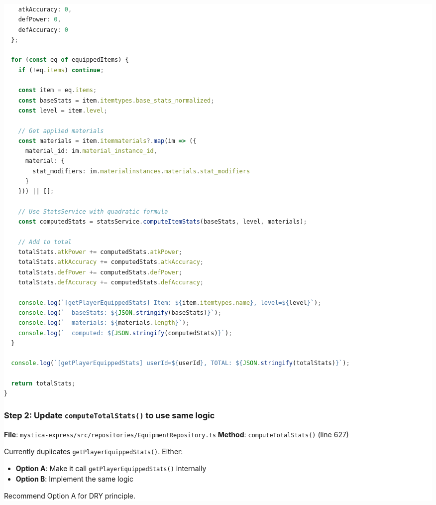 ```typescript
    atkAccuracy: 0,
    defPower: 0,
    defAccuracy: 0
  };

  for (const eq of equippedItems) {
    if (!eq.items) continue;

    const item = eq.items;
    const baseStats = item.itemtypes.base_stats_normalized;
    const level = item.level;

    // Get applied materials
    const materials = item.itemmaterials?.map(im => ({
      material_id: im.material_instance_id,
      material: {
        stat_modifiers: im.materialinstances.materials.stat_modifiers
      }
    })) || [];

    // Use StatsService with quadratic formula
    const computedStats = statsService.computeItemStats(baseStats, level, materials);

    // Add to total
    totalStats.atkPower += computedStats.atkPower;
    totalStats.atkAccuracy += computedStats.atkAccuracy;
    totalStats.defPower += computedStats.defPower;
    totalStats.defAccuracy += computedStats.defAccuracy;

    console.log(`[getPlayerEquippedStats] Item: ${item.itemtypes.name}, level=${level}`);
    console.log(`  baseStats: ${JSON.stringify(baseStats)}`);
    console.log(`  materials: ${materials.length}`);
    console.log(`  computed: ${JSON.stringify(computedStats)}`);
  }

  console.log(`[getPlayerEquippedStats] userId=${userId}, TOTAL: ${JSON.stringify(totalStats)}`);

  return totalStats;
}
```

### Step 2: Update `computeTotalStats()` to use same logic

**File**: `mystica-express/src/repositories/EquipmentRepository.ts`
**Method**: `computeTotalStats()` (line 627)

Currently duplicates `getPlayerEquippedStats()`. Either:
- **Option A**: Make it call `getPlayerEquippedStats()` internally
- **Option B**: Implement the same logic

Recommend Option A for DRY principle.
